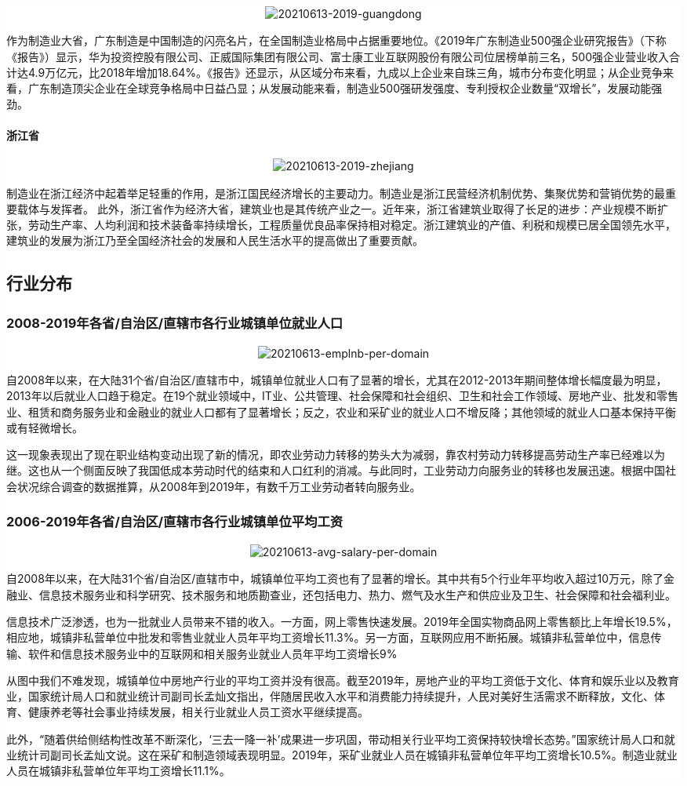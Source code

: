 <p align="center">
  <img alt="20210613-2019-guangdong"
  src="{{ site.baseurl }}/images/20210613-2019-guangdong.png"/>
</p>

作为制造业大省，广东制造是中国制造的闪亮名片，在全国制造业格局中占据重要地位。《2019年广东制造业500强企业研究报告》（下称《报告》）显示，华为投资控股有限公司、正威国际集团有限公司、富士康工业互联网股份有限公司位居榜单前三名，500强企业营业收入合计达4.9万亿元，比2018年增加18.64%。《报告》还显示，从区域分布来看，九成以上企业来自珠三角，城市分布变化明显；从企业竞争来看，广东制造顶尖企业在全球竞争格局中日益凸显；从发展动能来看，制造业500强研发强度、专利授权企业数量“双增长”，发展动能强劲。

#### 浙江省

<p align="center">
  <img alt="20210613-2019-zhejiang"
  src="{{ site.baseurl }}/images/20210613-2019-zhejiang.png"/>
</p>

制造业在浙江经济中起着举足轻重的作用，是浙江国民经济增长的主要动力。制造业是浙江民营经济机制优势、集聚优势和营销优势的最重要载体与发挥者。 此外，浙江省作为经济大省，建筑业也是其传统产业之一。近年来，浙江省建筑业取得了长足的进步：产业规模不断扩张，劳动生产率、人均利润和技术装备率持续增长，工程质量优良品率保持相对稳定。浙江建筑业的产值、利税和规模已居全国领先水平，建筑业的发展为浙江乃至全国经济社会的发展和人民生活水平的提高做出了重要贡献。

## 行业分布
### 2008-2019年各省/自治区/直辖市各行业城镇单位就业人口

<p align="center">
  <img alt="20210613-emplnb-per-domain"
  src="{{ site.baseurl }}/images/20210613-emplnb-per-domain.png"/>
</p>

自2008年以来，在大陆31个省/自治区/直辖市中，城镇单位就业人口有了显著的增长，尤其在2012-2013年期间整体增长幅度最为明显，2013年以后就业人口趋于稳定。在19个就业领域中，IT业、公共管理、社会保障和社会组织、卫生和社会工作领域、房地产业、批发和零售业、租赁和商务服务业和金融业的就业人口都有了显著增长；反之，农业和采矿业的就业人口不增反降；其他领域的就业人口基本保持平衡或有轻微增长。

这一现象表现出了现在职业结构变动出现了新的情况，即农业劳动力转移的势头大为减弱，靠农村劳动力转移提高劳动生产率已经难以为继。这也从一个侧面反映了我国低成本劳动时代的结束和人口红利的消减。与此同时，工业劳动力向服务业的转移也发展迅速。根据中国社会状况综合调查的数据推算，从2008年到2019年，有数千万工业劳动者转向服务业。

### 2006-2019年各省/自治区/直辖市各行业城镇单位平均工资

<p align="center">
  <img alt="20210613-avg-salary-per-domain"
  src="{{ site.baseurl }}/images/20210613-avg-salary-per-domain.png"/>
</p>

自2008年以来，在大陆31个省/自治区/直辖市中，城镇单位平均工资也有了显著的增长。其中共有5个行业年平均收入超过10万元，除了金融业、信息技术服务业和科学研究、技术服务和地质勘查业，还包括电力、热力、燃气及水生产和供应业及卫生、社会保障和社会福利业。

信息技术广泛渗透，也为一批就业人员带来不错的收入。一方面，网上零售快速发展。2019年全国实物商品网上零售额比上年增长19.5%，相应地，城镇非私营单位中批发和零售业就业人员年平均工资增长11.3%。另一方面，互联网应用不断拓展。城镇非私营单位中，信息传输、软件和信息技术服务业中的互联网和相关服务业就业人员年平均工资增长9%

从图中我们不难发现，城镇单位中房地产行业的平均工资并没有很高。截至2019年，房地产业的平均工资低于文化、体育和娱乐业以及教育业，国家统计局人口和就业统计司副司长孟灿文指出，伴随居民收入水平和消费能力持续提升，人民对美好生活需求不断释放，文化、体育、健康养老等社会事业持续发展，相关行业就业人员工资水平继续提高。

此外，“随着供给侧结构性改革不断深化，‘三去一降一补’成果进一步巩固，带动相关行业平均工资保持较快增长态势。”国家统计局人口和就业统计司副司长孟灿文说。这在采矿和制造领域表现明显。2019年，采矿业就业人员在城镇非私营单位年平均工资增长10.5%。制造业就业人员在城镇非私营单位年平均工资增长11.1%。
